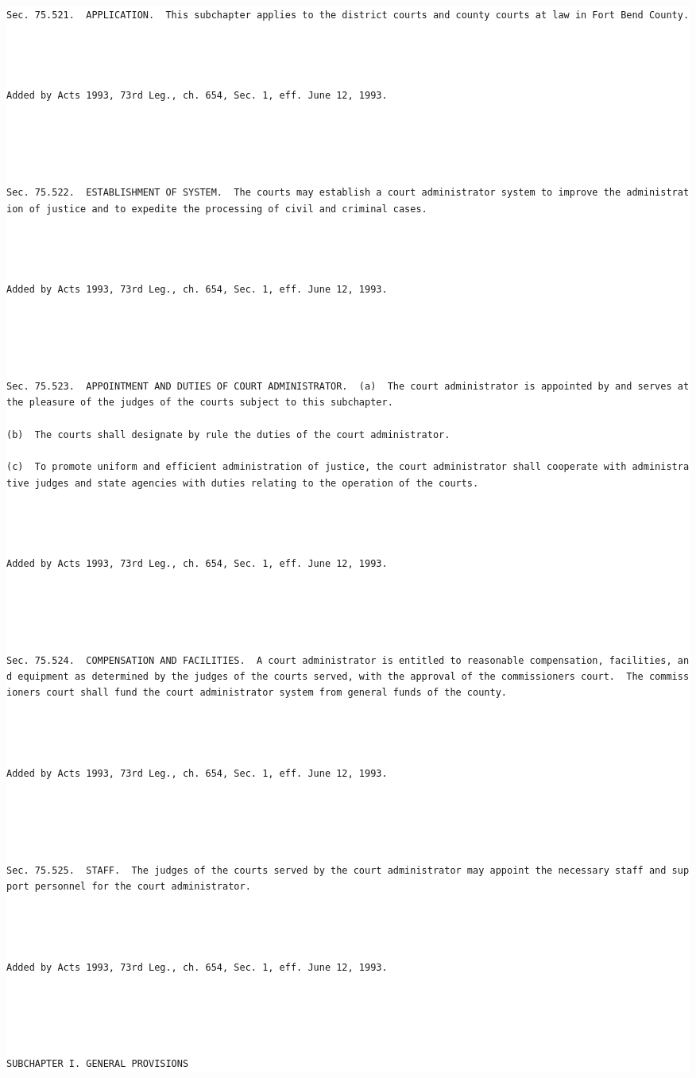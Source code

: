       
    
    
    Sec. 75.521.  APPLICATION.  This subchapter applies to the district courts and county courts at law in Fort Bend County.
    
    
    
    
    Added by Acts 1993, 73rd Leg., ch. 654, Sec. 1, eff. June 12, 1993.
    
    
    
    
    
    Sec. 75.522.  ESTABLISHMENT OF SYSTEM.  The courts may establish a court administrator system to improve the administration of justice and to expedite the processing of civil and criminal cases.
    
    
    
    
    Added by Acts 1993, 73rd Leg., ch. 654, Sec. 1, eff. June 12, 1993.
    
    
    
    
    
    Sec. 75.523.  APPOINTMENT AND DUTIES OF COURT ADMINISTRATOR.  (a)  The court administrator is appointed by and serves at the pleasure of the judges of the courts subject to this subchapter.
    
    (b)  The courts shall designate by rule the duties of the court administrator.
    
    (c)  To promote uniform and efficient administration of justice, the court administrator shall cooperate with administrative judges and state agencies with duties relating to the operation of the courts.
    
    
    
    
    Added by Acts 1993, 73rd Leg., ch. 654, Sec. 1, eff. June 12, 1993.
    
    
    
    
    
    Sec. 75.524.  COMPENSATION AND FACILITIES.  A court administrator is entitled to reasonable compensation, facilities, and equipment as determined by the judges of the courts served, with the approval of the commissioners court.  The commissioners court shall fund the court administrator system from general funds of the county.
    
    
    
    
    Added by Acts 1993, 73rd Leg., ch. 654, Sec. 1, eff. June 12, 1993.
    
    
    
    
    
    Sec. 75.525.  STAFF.  The judges of the courts served by the court administrator may appoint the necessary staff and support personnel for the court administrator.
    
    
    
    
    Added by Acts 1993, 73rd Leg., ch. 654, Sec. 1, eff. June 12, 1993.
    
    
    
    
    
    SUBCHAPTER I. GENERAL PROVISIONS
    
      